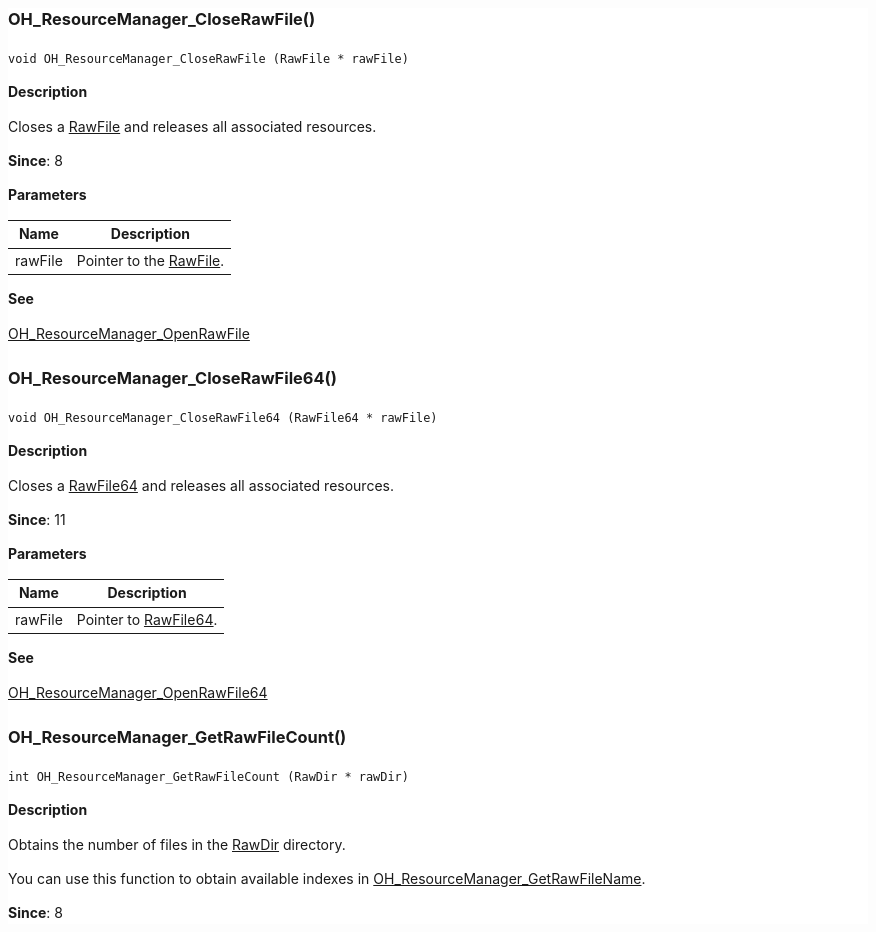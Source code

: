 
### OH_ResourceManager_CloseRawFile()

```
void OH_ResourceManager_CloseRawFile (RawFile * rawFile)
```

**Description**

Closes a [RawFile](#rawfile) and releases all associated resources.

**Since**: 8

**Parameters**

| Name| Description| 
| -------- | -------- |
| rawFile | Pointer to the [RawFile](#rawfile).| 

**See**

[OH_ResourceManager_OpenRawFile](#oh_resourcemanager_openrawfile)


### OH_ResourceManager_CloseRawFile64()

```
void OH_ResourceManager_CloseRawFile64 (RawFile64 * rawFile)
```

**Description**

Closes a [RawFile64](#rawfile64) and releases all associated resources.

**Since**: 11

**Parameters**

| Name| Description| 
| -------- | -------- |
| rawFile | Pointer to [RawFile64](#rawfile64).| 

**See**

[OH_ResourceManager_OpenRawFile64](#oh_resourcemanager_openrawfile64)


### OH_ResourceManager_GetRawFileCount()

```
int OH_ResourceManager_GetRawFileCount (RawDir * rawDir)
```

**Description**

Obtains the number of files in the [RawDir](#rawdir) directory.

You can use this function to obtain available indexes in [OH_ResourceManager_GetRawFileName](#oh_resourcemanager_getrawfilename).

**Since**: 8
